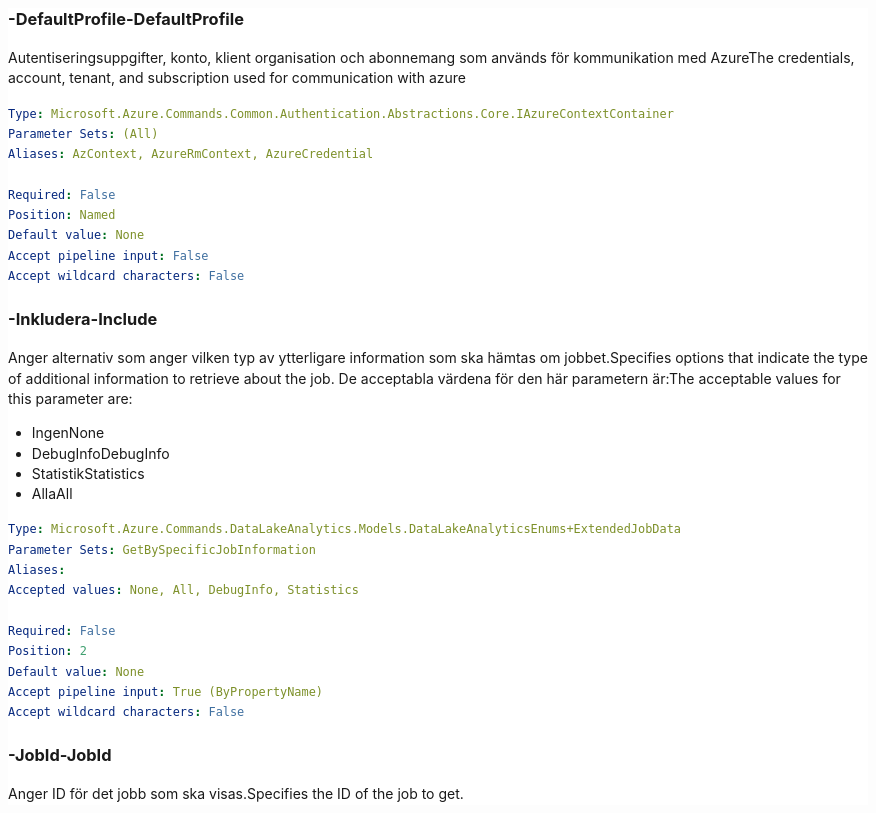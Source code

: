### <span data-ttu-id="430e2-118">-DefaultProfile</span><span class="sxs-lookup"><span data-stu-id="430e2-118">-DefaultProfile</span></span>
<span data-ttu-id="430e2-119">Autentiseringsuppgifter, konto, klient organisation och abonnemang som används för kommunikation med Azure</span><span class="sxs-lookup"><span data-stu-id="430e2-119">The credentials, account, tenant, and subscription used for communication with azure</span></span>

```yaml
Type: Microsoft.Azure.Commands.Common.Authentication.Abstractions.Core.IAzureContextContainer
Parameter Sets: (All)
Aliases: AzContext, AzureRmContext, AzureCredential

Required: False
Position: Named
Default value: None
Accept pipeline input: False
Accept wildcard characters: False
```

### <span data-ttu-id="430e2-120">-Inkludera</span><span class="sxs-lookup"><span data-stu-id="430e2-120">-Include</span></span>
<span data-ttu-id="430e2-121">Anger alternativ som anger vilken typ av ytterligare information som ska hämtas om jobbet.</span><span class="sxs-lookup"><span data-stu-id="430e2-121">Specifies options that indicate the type of additional information to retrieve about the job.</span></span>
<span data-ttu-id="430e2-122">De acceptabla värdena för den här parametern är:</span><span class="sxs-lookup"><span data-stu-id="430e2-122">The acceptable values for this parameter are:</span></span>
- <span data-ttu-id="430e2-123">Ingen</span><span class="sxs-lookup"><span data-stu-id="430e2-123">None</span></span>
- <span data-ttu-id="430e2-124">DebugInfo</span><span class="sxs-lookup"><span data-stu-id="430e2-124">DebugInfo</span></span>
- <span data-ttu-id="430e2-125">Statistik</span><span class="sxs-lookup"><span data-stu-id="430e2-125">Statistics</span></span>
- <span data-ttu-id="430e2-126">Alla</span><span class="sxs-lookup"><span data-stu-id="430e2-126">All</span></span>

```yaml
Type: Microsoft.Azure.Commands.DataLakeAnalytics.Models.DataLakeAnalyticsEnums+ExtendedJobData
Parameter Sets: GetBySpecificJobInformation
Aliases:
Accepted values: None, All, DebugInfo, Statistics

Required: False
Position: 2
Default value: None
Accept pipeline input: True (ByPropertyName)
Accept wildcard characters: False
```

### <span data-ttu-id="430e2-127">-JobId</span><span class="sxs-lookup"><span data-stu-id="430e2-127">-JobId</span></span>
<span data-ttu-id="430e2-128">Anger ID för det jobb som ska visas.</span><span class="sxs-lookup"><span data-stu-id="430e2-128">Specifies the ID of the job to get.</span></span>
